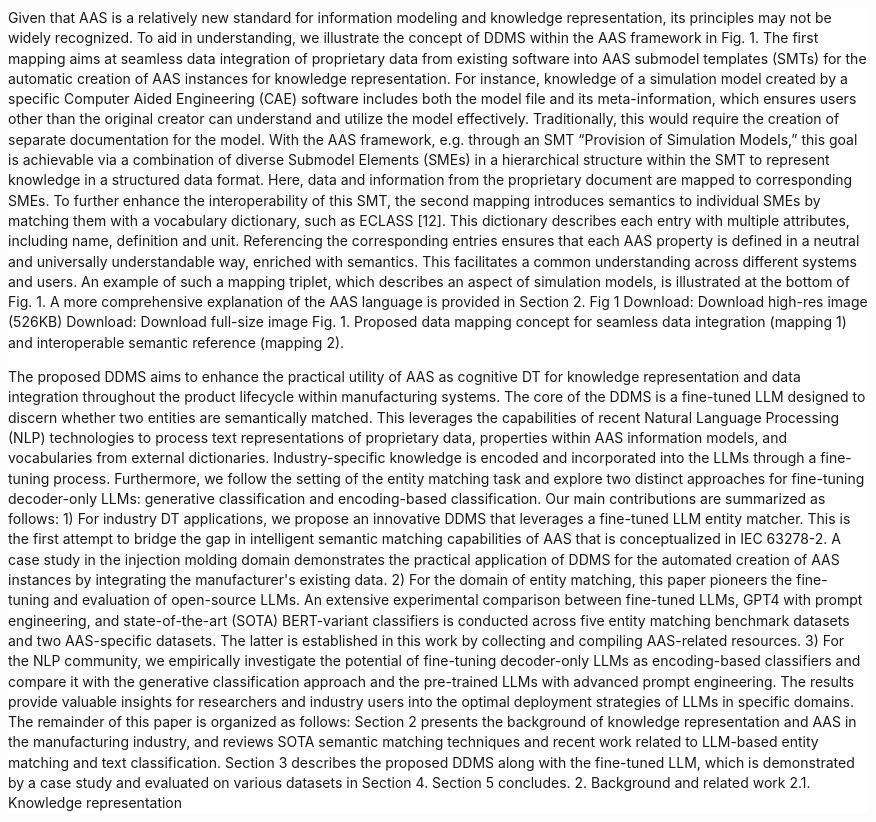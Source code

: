 Given that AAS is a relatively new standard for information modeling and knowledge representation, its principles may not be widely recognized. To aid in understanding, we illustrate the concept of DDMS within the AAS framework in Fig. 1. The first mapping aims at seamless data integration of proprietary data from existing software into AAS submodel templates (SMTs) for the automatic creation of AAS instances for knowledge representation. For instance, knowledge of a simulation model created by a specific Computer Aided Engineering (CAE) software includes both the model file and its meta-information, which ensures users other than the original creator can understand and utilize the model effectively. Traditionally, this would require the creation of separate documentation for the model. With the AAS framework, e.g. through an SMT “Provision of Simulation Models,” this goal is achievable via a combination of diverse Submodel Elements (SMEs) in a hierarchical structure within the SMT to represent knowledge in a structured data format. Here, data and information from the proprietary document are mapped to corresponding SMEs. To further enhance the interoperability of this SMT, the second mapping introduces semantics to individual SMEs by matching them with a vocabulary dictionary, such as ECLASS [12]. This dictionary describes each entry with multiple attributes, including name, definition and unit. Referencing the corresponding entries ensures that each AAS property is defined in a neutral and universally understandable way, enriched with semantics. This facilitates a common understanding across different systems and users. An example of such a mapping triplet, which describes an aspect of simulation models, is illustrated at the bottom of Fig. 1. A more comprehensive explanation of the AAS language is provided in Section 2.
Fig 1
Download: Download high-res image (526KB)
Download: Download full-size image
Fig. 1. Proposed data mapping concept for seamless data integration (mapping 1) and interoperable semantic reference (mapping 2).

The proposed DDMS aims to enhance the practical utility of AAS as cognitive DT for knowledge representation and data integration throughout the product lifecycle within manufacturing systems. The core of the DDMS is a fine-tuned LLM designed to discern whether two entities are semantically matched. This leverages the capabilities of recent Natural Language Processing (NLP) technologies to process text representations of proprietary data, properties within AAS information models, and vocabularies from external dictionaries. Industry-specific knowledge is encoded and incorporated into the LLMs through a fine-tuning process. Furthermore, we follow the setting of the entity matching task and explore two distinct approaches for fine-tuning decoder-only LLMs: generative classification and encoding-based classification. Our main contributions are summarized as follows:
1)
For industry DT applications, we propose an innovative DDMS that leverages a fine-tuned LLM entity matcher. This is the first attempt to bridge the gap in intelligent semantic matching capabilities of AAS that is conceptualized in IEC 63278-2. A case study in the injection molding domain demonstrates the practical application of DDMS for the automated creation of AAS instances by integrating the manufacturer's existing data.
2)
For the domain of entity matching, this paper pioneers the fine-tuning and evaluation of open-source LLMs. An extensive experimental comparison between fine-tuned LLMs, GPT4 with prompt engineering, and state-of-the-art (SOTA) BERT-variant classifiers is conducted across five entity matching benchmark datasets and two AAS-specific datasets. The latter is established in this work by collecting and compiling AAS-related resources.
3)
For the NLP community, we empirically investigate the potential of fine-tuning decoder-only LLMs as encoding-based classifiers and compare it with the generative classification approach and the pre-trained LLMs with advanced prompt engineering. The results provide valuable insights for researchers and industry users into the optimal deployment strategies of LLMs in specific domains.
The remainder of this paper is organized as follows: Section 2 presents the background of knowledge representation and AAS in the manufacturing industry, and reviews SOTA semantic matching techniques and recent work related to LLM-based entity matching and text classification. Section 3 describes the proposed DDMS along with the fine-tuned LLM, which is demonstrated by a case study and evaluated on various datasets in Section 4. Section 5 concludes.
2. Background and related work
2.1. Knowledge representation